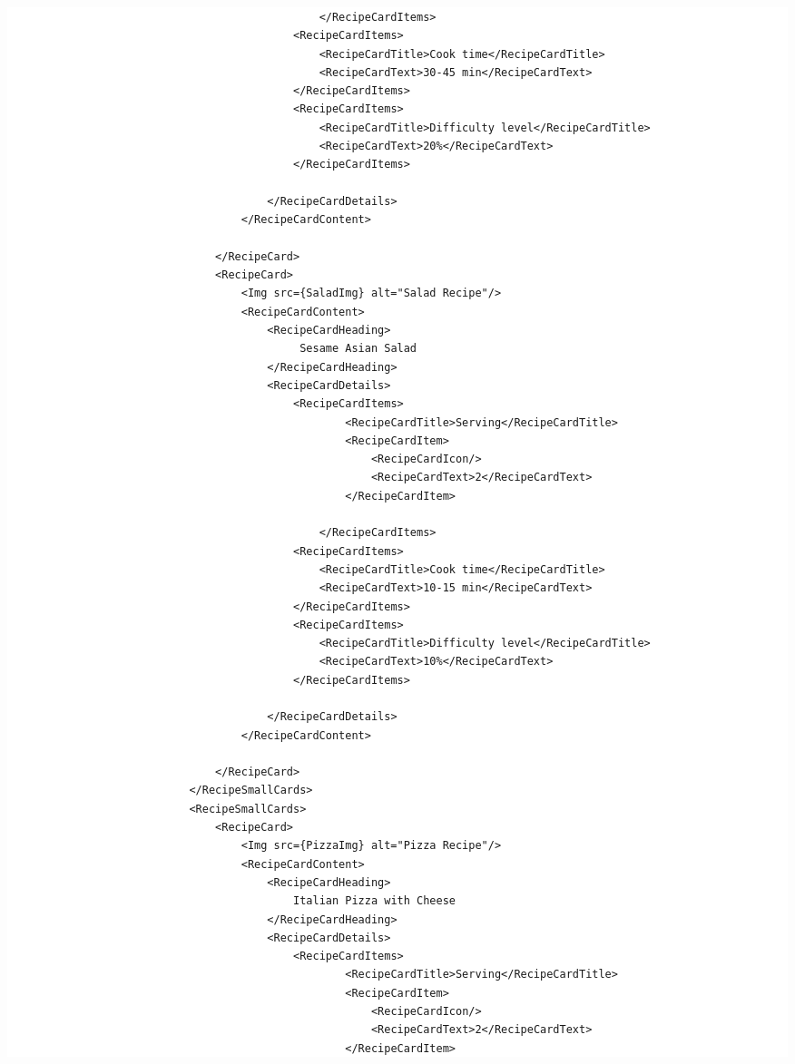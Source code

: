                                                     </RecipeCardItems>
                                                <RecipeCardItems>
                                                    <RecipeCardTitle>Cook time</RecipeCardTitle>
                                                    <RecipeCardText>30-45 min</RecipeCardText>
                                                </RecipeCardItems>
                                                <RecipeCardItems>
                                                    <RecipeCardTitle>Difficulty level</RecipeCardTitle>
                                                    <RecipeCardText>20%</RecipeCardText>
                                                </RecipeCardItems>

                                            </RecipeCardDetails>
                                        </RecipeCardContent>

                                    </RecipeCard>
                                    <RecipeCard>
                                        <Img src={SaladImg} alt="Salad Recipe"/>
                                        <RecipeCardContent>
                                            <RecipeCardHeading>
                                                 Sesame Asian Salad
                                            </RecipeCardHeading>
                                            <RecipeCardDetails>
                                                <RecipeCardItems>
                                                        <RecipeCardTitle>Serving</RecipeCardTitle>
                                                        <RecipeCardItem>
                                                            <RecipeCardIcon/>
                                                            <RecipeCardText>2</RecipeCardText>
                                                        </RecipeCardItem>

                                                    </RecipeCardItems>
                                                <RecipeCardItems>
                                                    <RecipeCardTitle>Cook time</RecipeCardTitle>
                                                    <RecipeCardText>10-15 min</RecipeCardText>
                                                </RecipeCardItems>
                                                <RecipeCardItems>
                                                    <RecipeCardTitle>Difficulty level</RecipeCardTitle>
                                                    <RecipeCardText>10%</RecipeCardText>
                                                </RecipeCardItems>

                                            </RecipeCardDetails>
                                        </RecipeCardContent>

                                    </RecipeCard>
                                </RecipeSmallCards>
                                <RecipeSmallCards>
                                    <RecipeCard>
                                        <Img src={PizzaImg} alt="Pizza Recipe"/>
                                        <RecipeCardContent>
                                            <RecipeCardHeading>
                                                Italian Pizza with Cheese
                                            </RecipeCardHeading>
                                            <RecipeCardDetails>
                                                <RecipeCardItems>
                                                        <RecipeCardTitle>Serving</RecipeCardTitle>
                                                        <RecipeCardItem>
                                                            <RecipeCardIcon/>
                                                            <RecipeCardText>2</RecipeCardText>
                                                        </RecipeCardItem>
